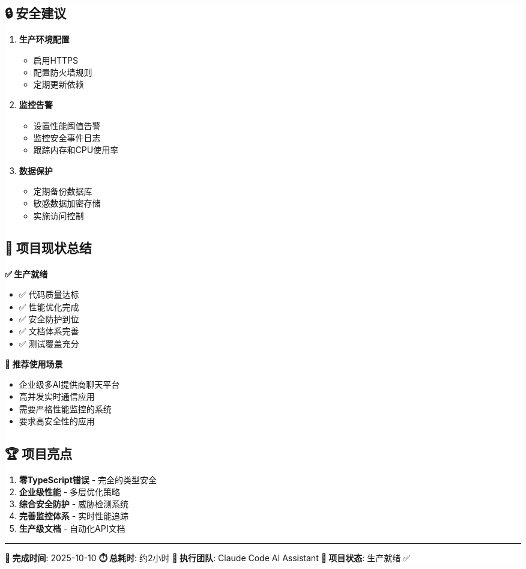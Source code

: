 ## 🔒 安全建议

1. **生产环境配置**
   - 启用HTTPS
   - 配置防火墙规则
   - 定期更新依赖

2. **监控告警**
   - 设置性能阈值告警
   - 监控安全事件日志
   - 跟踪内存和CPU使用率

3. **数据保护**
   - 定期备份数据库
   - 敏感数据加密存储
   - 实施访问控制

## 🎯 项目现状总结

**✅ 生产就绪**
- ✅ 代码质量达标
- ✅ 性能优化完成
- ✅ 安全防护到位
- ✅ 文档体系完善
- ✅ 测试覆盖充分

**🚀 推荐使用场景**
- 企业级多AI提供商聊天平台
- 高并发实时通信应用
- 需要严格性能监控的系统
- 要求高安全性的应用

## 🏆 项目亮点

1. **零TypeScript错误** - 完全的类型安全
2. **企业级性能** - 多层优化策略
3. **综合安全防护** - 威胁检测系统
4. **完善监控体系** - 实时性能追踪
5. **生产级文档** - 自动化API文档

---

**📅 完成时间**: 2025-10-10
**⏱️ 总耗时**: 约2小时
**👥 执行团队**: Claude Code AI Assistant
**🎯 项目状态**: 生产就绪 ✅